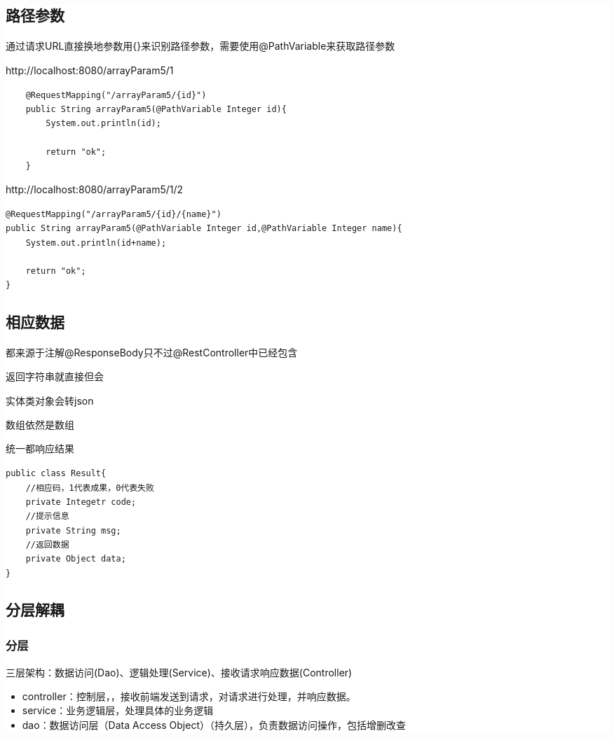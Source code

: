 ## 路径参数

通过请求URL直接换地参数用{}来识别路径参数，需要使用@PathVariable来获取路径参数

http://localhost:8080/arrayParam5/1

```
    @RequestMapping("/arrayParam5/{id}")
    public String arrayParam5(@PathVariable Integer id){
        System.out.println(id);

        return "ok";
    }
```

http://localhost:8080/arrayParam5/1/2

    @RequestMapping("/arrayParam5/{id}/{name}")
    public String arrayParam5(@PathVariable Integer id,@PathVariable Integer name){
        System.out.println(id+name);
    
        return "ok";
    }

## 相应数据

都来源于注解@ResponseBody只不过@RestController中已经包含

返回字符串就直接但会

实体类对象会转json

数组依然是数组  

统一都响应结果

```
public class Result{
	//相应码，1代表成果，0代表失败
	private Integetr code;
	//提示信息
	private String msg;
	//返回数据
	private Object data;
}
```

## 分层解耦

### 分层

三层架构：数据访问(Dao)、逻辑处理(Service)、接收请求响应数据(Controller)

* controller：控制层，，接收前端发送到请求，对请求进行处理，并响应数据。
* service：业务逻辑层，处理具体的业务逻辑
* dao：数据访问层（Data Access Object）（持久层），负责数据访问操作，包括增删改查
